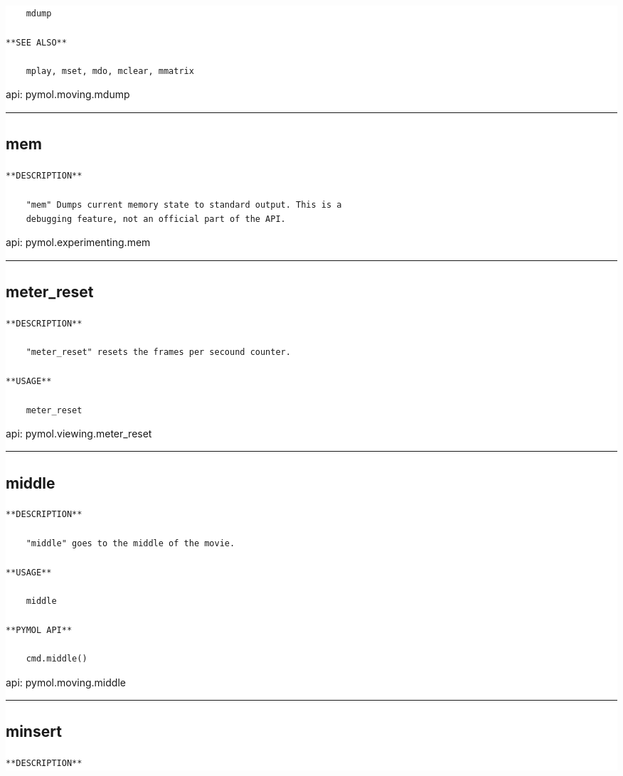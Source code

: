         mdump
    
    **SEE ALSO**
    
        mplay, mset, mdo, mclear, mmatrix

api: pymol.moving.mdump

* * *

## mem
    
    
    **DESCRIPTION**
    
        "mem" Dumps current memory state to standard output. This is a
        debugging feature, not an official part of the API.

api: pymol.experimenting.mem

* * *

## meter_reset
    
    
    **DESCRIPTION**
    
        "meter_reset" resets the frames per secound counter.
    
    **USAGE**
    
        meter_reset

api: pymol.viewing.meter_reset

* * *

## middle
    
    
    **DESCRIPTION**
    
        "middle" goes to the middle of the movie.
    
    **USAGE**
    
        middle
    
    **PYMOL API**
    
        cmd.middle()

api: pymol.moving.middle

* * *

## minsert
    
    
    **DESCRIPTION**
    